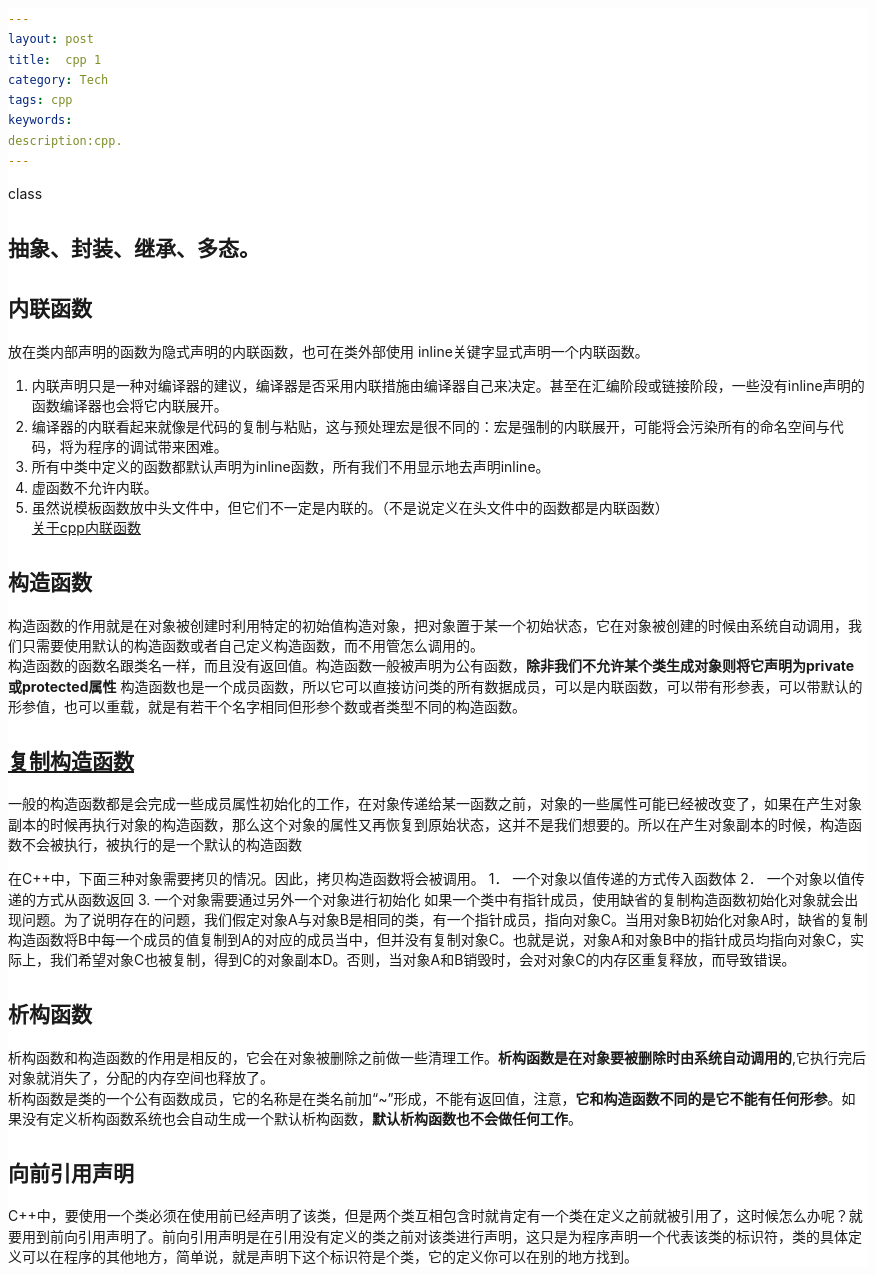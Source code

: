 ```yaml
---
layout: post
title:  cpp 1
category: Tech
tags: cpp
keywords: 
description:cpp.
---
```

class

## 抽象、封装、继承、多态。

## 内联函数  
放在类内部声明的函数为隐式声明的内联函数，也可在类外部使用 inline关键字显式声明一个内联函数。   
1. 内联声明只是一种对编译器的建议，编译器是否采用内联措施由编译器自己来决定。甚至在汇编阶段或链接阶段，一些没有inline声明的函数编译器也会将它内联展开。   
2. 编译器的内联看起来就像是代码的复制与粘贴，这与预处理宏是很不同的：宏是强制的内联展开，可能将会污染所有的命名空间与代码，将为程序的调试带来困难。   
3. 所有中类中定义的函数都默认声明为inline函数，所有我们不用显示地去声明inline。    
4. 虚函数不允许内联。    
5. 虽然说模板函数放中头文件中，但它们不一定是内联的。（不是说定义在头文件中的函数都是内联函数）   
[关于cpp内联函数](http://www.cnblogs.com/QG-whz/p/4641479.html)

## 构造函数
   构造函数的作用就是在对象被创建时利用特定的初始值构造对象，把对象置于某一个初始状态，它在对象被创建的时候由系统自动调用，我们只需要使用默认的构造函数或者自己定义构造函数，而不用管怎么调用的。  
   构造函数的函数名跟类名一样，而且没有返回值。构造函数一般被声明为公有函数，**除非我们不允许某个类生成对象则将它声明为private或protected属性**
   构造函数也是一个成员函数，所以它可以直接访问类的所有数据成员，可以是内联函数，可以带有形参表，可以带默认的形参值，也可以重载，就是有若干个名字相同但形参个数或者类型不同的构造函数。  
## [复制构造函数](http://blog.csdn.net/feiyond/article/details/1807068)
   一般的构造函数都是会完成一些成员属性初始化的工作，在对象传递给某一函数之前，对象的一些属性可能已经被改变了，如果在产生对象副本的时候再执行对象的构造函数，那么这个对象的属性又再恢复到原始状态，这并不是我们想要的。所以在产生对象副本的时候，构造函数不会被执行，被执行的是一个默认的构造函数  

   在C++中，下面三种对象需要拷贝的情况。因此，拷贝构造函数将会被调用。 
1． 一个对象以值传递的方式传入函数体 
2． 一个对象以值传递的方式从函数返回 
3. 一个对象需要通过另外一个对象进行初始化 
如果一个类中有指针成员，使用缺省的复制构造函数初始化对象就会出现问题。为了说明存在的问题，我们假定对象A与对象B是相同的类，有一个指针成员，指向对象C。当用对象B初始化对象A时，缺省的复制构造函数将B中每一个成员的值复制到A的对应的成员当中，但并没有复制对象C。也就是说，对象A和对象B中的指针成员均指向对象C，实际上，我们希望对象C也被复制，得到C的对象副本D。否则，当对象A和B销毁时，会对对象C的内存区重复释放，而导致错误。  

## 析构函数

 析构函数和构造函数的作用是相反的，它会在对象被删除之前做一些清理工作。**析构函数是在对象要被删除时由系统自动调用的**,它执行完后对象就消失了，分配的内存空间也释放了。  
 析构函数是类的一个公有函数成员，它的名称是在类名前加“~”形成，不能有返回值，注意，**它和构造函数不同的是它不能有任何形参**。如果没有定义析构函数系统也会自动生成一个默认析构函数，**默认析构函数也不会做任何工作**。   

## 向前引用声明 
C++中，要使用一个类必须在使用前已经声明了该类，但是两个类互相包含时就肯定有一个类在定义之前就被引用了，这时候怎么办呢？就要用到前向引用声明了。前向引用声明是在引用没有定义的类之前对该类进行声明，这只是为程序声明一个代表该类的标识符，类的具体定义可以在程序的其他地方，简单说，就是声明下这个标识符是个类，它的定义你可以在别的地方找到。   
